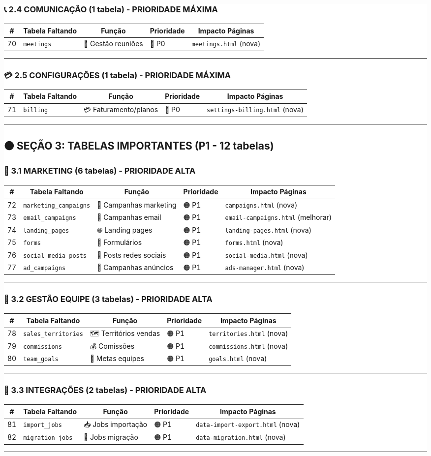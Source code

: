 
### **📞 2.4 COMUNICAÇÃO (1 tabela) - PRIORIDADE MÁXIMA**

| # | Tabela Faltando | Função | Prioridade | Impacto Páginas |
|---|----------------|--------|------------|-----------------|
| 70 | `meetings` | 🤝 Gestão reuniões | 🔴 P0 | `meetings.html` (nova) |

---

### **💳 2.5 CONFIGURAÇÕES (1 tabela) - PRIORIDADE MÁXIMA**

| # | Tabela Faltando | Função | Prioridade | Impacto Páginas |
|---|----------------|--------|------------|-----------------|
| 71 | `billing` | 💳 Faturamento/planos | 🔴 P0 | `settings-billing.html` (nova) |

---

## 🟠 **SEÇÃO 3: TABELAS IMPORTANTES (P1 - 12 tabelas)**

### **📢 3.1 MARKETING (6 tabelas) - PRIORIDADE ALTA**

| # | Tabela Faltando | Função | Prioridade | Impacto Páginas |
|---|----------------|--------|------------|-----------------|
| 72 | `marketing_campaigns` | 📣 Campanhas marketing | 🟠 P1 | `campaigns.html` (nova) |
| 73 | `email_campaigns` | 📧 Campanhas email | 🟠 P1 | `email-campaigns.html` (melhorar) |
| 74 | `landing_pages` | 🌐 Landing pages | 🟠 P1 | `landing-pages.html` (nova) |
| 75 | `forms` | 📝 Formulários | 🟠 P1 | `forms.html` (nova) |
| 76 | `social_media_posts` | 📱 Posts redes sociais | 🟠 P1 | `social-media.html` (nova) |
| 77 | `ad_campaigns` | 📢 Campanhas anúncios | 🟠 P1 | `ads-manager.html` (nova) |

---

### **👥 3.2 GESTÃO EQUIPE (3 tabelas) - PRIORIDADE ALTA**

| # | Tabela Faltando | Função | Prioridade | Impacto Páginas |
|---|----------------|--------|------------|-----------------|
| 78 | `sales_territories` | 🗺️ Territórios vendas | 🟠 P1 | `territories.html` (nova) |
| 79 | `commissions` | 💰 Comissões | 🟠 P1 | `commissions.html` (nova) |
| 80 | `team_goals` | 🎯 Metas equipes | 🟠 P1 | `goals.html` (nova) |

---

### **🔗 3.3 INTEGRAÇÕES (2 tabelas) - PRIORIDADE ALTA**

| # | Tabela Faltando | Função | Prioridade | Impacto Páginas |
|---|----------------|--------|------------|-----------------|
| 81 | `import_jobs` | 📥 Jobs importação | 🟠 P1 | `data-import-export.html` (nova) |
| 82 | `migration_jobs` | 🔄 Jobs migração | 🟠 P1 | `data-migration.html` (nova) |

---